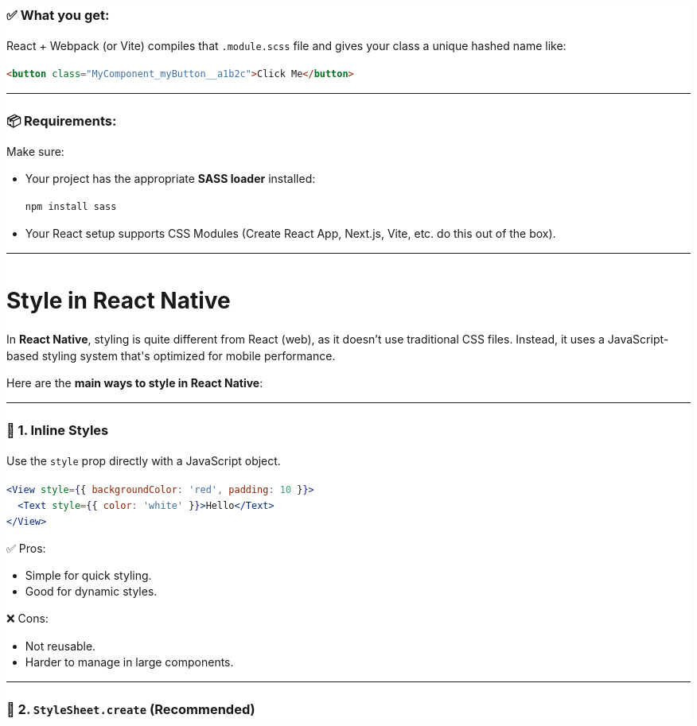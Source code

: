 ### ✅ What you get:

React + Webpack (or Vite) compiles that `.module.scss` file and gives your class a unique hashed name like:

```html
<button class="MyComponent_myButton__a1b2c">Click Me</button>
```

---

### 📦 Requirements:

Make sure:

* Your project has the appropriate **SASS loader** installed:

  ```bash
  npm install sass
  ```
* Your React setup supports CSS Modules (Create React App, Next.js, Vite, etc. do this out of the box).

---

# Style in React Native

In **React Native**, styling is quite different from React (web), as it doesn’t use traditional CSS files. Instead, it uses a JavaScript-based styling system that's optimized for mobile performance.

Here are the **main ways to style in React Native**:

---

### 🔹 1. **Inline Styles**

Use the `style` prop directly with a JavaScript object.

```jsx
<View style={{ backgroundColor: 'red', padding: 10 }}>
  <Text style={{ color: 'white' }}>Hello</Text>
</View>
```

✅ Pros:

* Simple for quick styling.
* Good for dynamic styles.

❌ Cons:

* Not reusable.
* Harder to manage in large components.

---

### 🔹 2. **`StyleSheet.create` (Recommended)**
